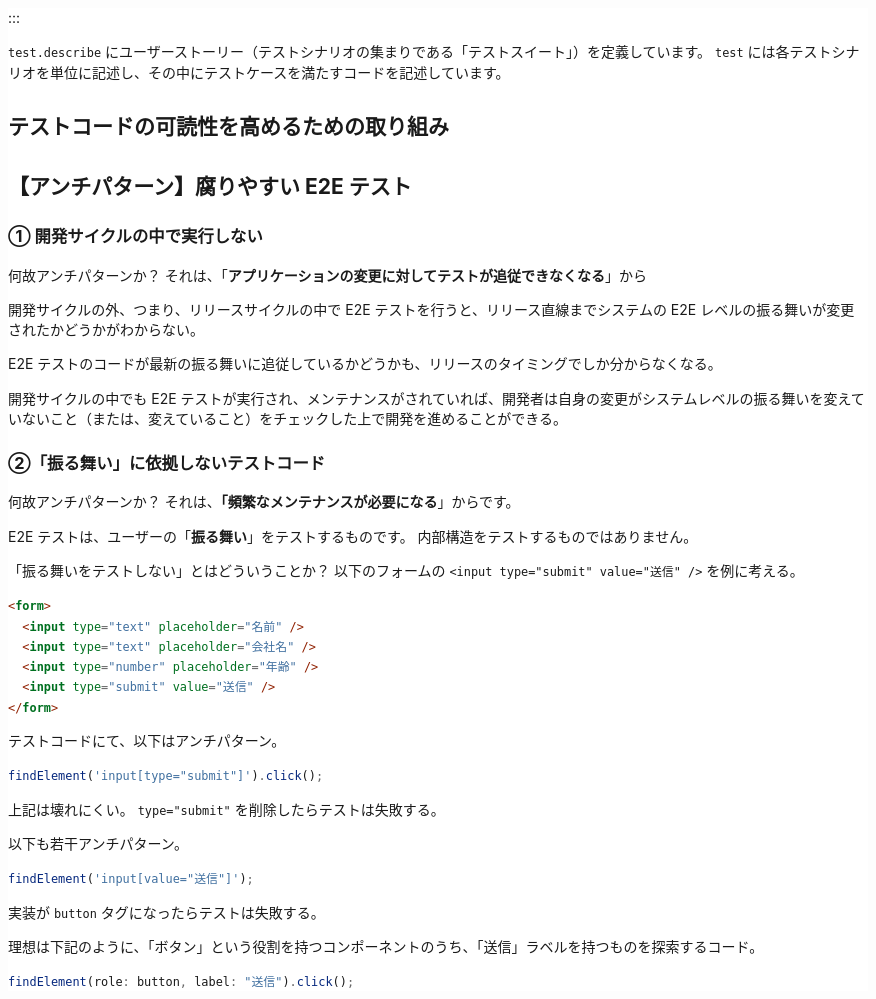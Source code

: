 :::

`test.describe` にユーザーストーリー（テストシナリオの集まりである「テストスイート」）を定義しています。
`test` には各テストシナリオを単位に記述し、その中にテストケースを満たすコードを記述しています。

## テストコードの可読性を高めるための取り組み

## 【アンチパターン】腐りやすい E2E テスト

### ① 開発サイクルの中で実行しない

何故アンチパターンか？
それは、「**アプリケーションの変更に対してテストが追従できなくなる**」から

開発サイクルの外、つまり、リリースサイクルの中で E2E テストを行うと、リリース直線までシステムの E2E レベルの振る舞いが変更されたかどうかがわからない。

E2E テストのコードが最新の振る舞いに追従しているかどうかも、リリースのタイミングでしか分からなくなる。

開発サイクルの中でも E2E テストが実行され、メンテナンスがされていれば、開発者は自身の変更がシステムレベルの振る舞いを変えていないこと（または、変えていること）をチェックした上で開発を進めることができる。

### ②「振る舞い」に依拠しないテストコード

何故アンチパターンか？
それは、**「頻繁なメンテナンスが必要になる**」からです。

E2E テストは、ユーザーの「**振る舞い**」をテストするものです。
内部構造をテストするものではありません。

「振る舞いをテストしない」とはどういうことか？
以下のフォームの `<input type="submit" value="送信" />` を例に考える。

```html
<form>
  <input type="text" placeholder="名前" />
  <input type="text" placeholder="会社名" />
  <input type="number" placeholder="年齢" />
  <input type="submit" value="送信" />　
</form>
```

テストコードにて、以下はアンチパターン。

```ts
findElement('input[type="submit"]').click();
```

上記は壊れにくい。
`type="submit"` を削除したらテストは失敗する。

以下も若干アンチパターン。

```ts
findElement('input[value="送信"]');
```

実装が `button` タグになったらテストは失敗する。

理想は下記のように、「ボタン」という役割を持つコンポーネントのうち、「送信」ラベルを持つものを探索するコード。

```ts
findElement(role: button, label: "送信").click();
```
